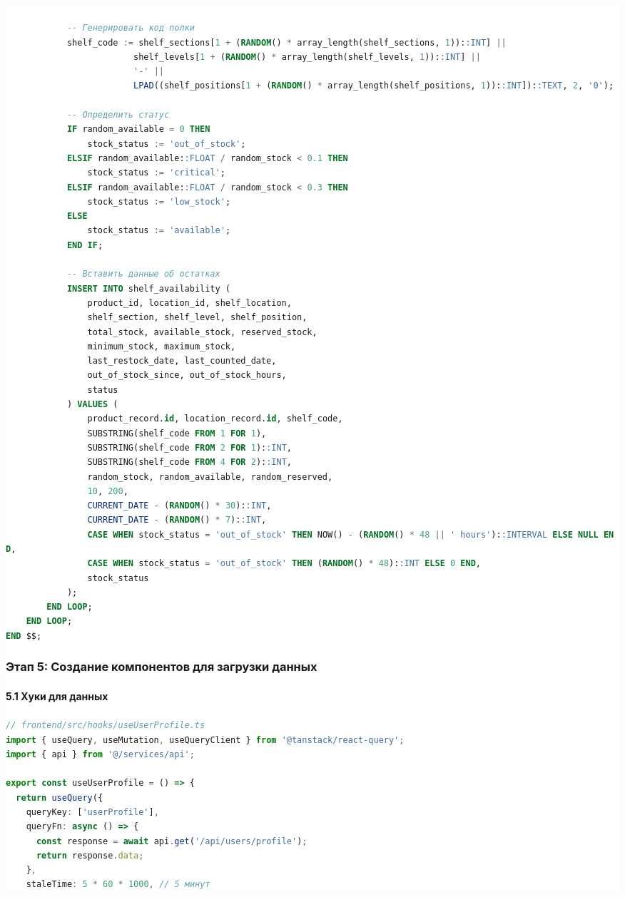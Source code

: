 ```sql
            
            -- Генерировать код полки
            shelf_code := shelf_sections[1 + (RANDOM() * array_length(shelf_sections, 1))::INT] ||
                         shelf_levels[1 + (RANDOM() * array_length(shelf_levels, 1))::INT] ||
                         '-' ||
                         LPAD((shelf_positions[1 + (RANDOM() * array_length(shelf_positions, 1))::INT])::TEXT, 2, '0');
            
            -- Определить статус
            IF random_available = 0 THEN
                stock_status := 'out_of_stock';
            ELSIF random_available::FLOAT / random_stock < 0.1 THEN
                stock_status := 'critical';
            ELSIF random_available::FLOAT / random_stock < 0.3 THEN
                stock_status := 'low_stock';
            ELSE
                stock_status := 'available';
            END IF;
            
            -- Вставить данные об остатках
            INSERT INTO shelf_availability (
                product_id, location_id, shelf_location,
                shelf_section, shelf_level, shelf_position,
                total_stock, available_stock, reserved_stock,
                minimum_stock, maximum_stock,
                last_restock_date, last_counted_date,
                out_of_stock_since, out_of_stock_hours,
                status
            ) VALUES (
                product_record.id, location_record.id, shelf_code,
                SUBSTRING(shelf_code FROM 1 FOR 1), 
                SUBSTRING(shelf_code FROM 2 FOR 1)::INT,
                SUBSTRING(shelf_code FROM 4 FOR 2)::INT,
                random_stock, random_available, random_reserved,
                10, 200,
                CURRENT_DATE - (RANDOM() * 30)::INT,
                CURRENT_DATE - (RANDOM() * 7)::INT,
                CASE WHEN stock_status = 'out_of_stock' THEN NOW() - (RANDOM() * 48 || ' hours')::INTERVAL ELSE NULL END,
                CASE WHEN stock_status = 'out_of_stock' THEN (RANDOM() * 48)::INT ELSE 0 END,
                stock_status
            );
        END LOOP;
    END LOOP;
END $$;
```

### Этап 5: Создание компонентов для загрузки данных

#### 5.1 Хуки для данных
```typescript
// frontend/src/hooks/useUserProfile.ts
import { useQuery, useMutation, useQueryClient } from '@tanstack/react-query';
import { api } from '@/services/api';

export const useUserProfile = () => {
  return useQuery({
    queryKey: ['userProfile'],
    queryFn: async () => {
      const response = await api.get('/api/users/profile');
      return response.data;
    },
    staleTime: 5 * 60 * 1000, // 5 минут
```